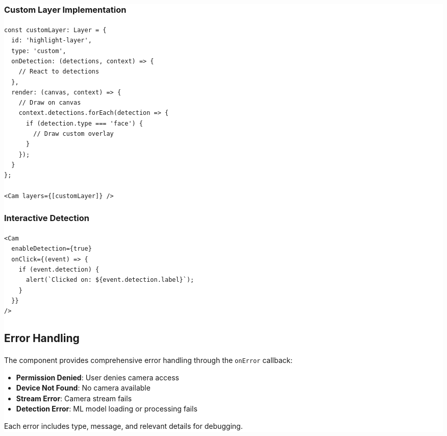 ### Custom Layer Implementation

```tsx
const customLayer: Layer = {
  id: 'highlight-layer',
  type: 'custom',
  onDetection: (detections, context) => {
    // React to detections
  },
  render: (canvas, context) => {
    // Draw on canvas
    context.detections.forEach(detection => {
      if (detection.type === 'face') {
        // Draw custom overlay
      }
    });
  }
};

<Cam layers={[customLayer]} />
```

### Interactive Detection

```tsx
<Cam
  enableDetection={true}
  onClick={(event) => {
    if (event.detection) {
      alert(`Clicked on: ${event.detection.label}`);
    }
  }}
/>
```

## Error Handling

The component provides comprehensive error handling through the `onError` callback:

- **Permission Denied**: User denies camera access
- **Device Not Found**: No camera available
- **Stream Error**: Camera stream fails
- **Detection Error**: ML model loading or processing fails

Each error includes type, message, and relevant details for debugging.